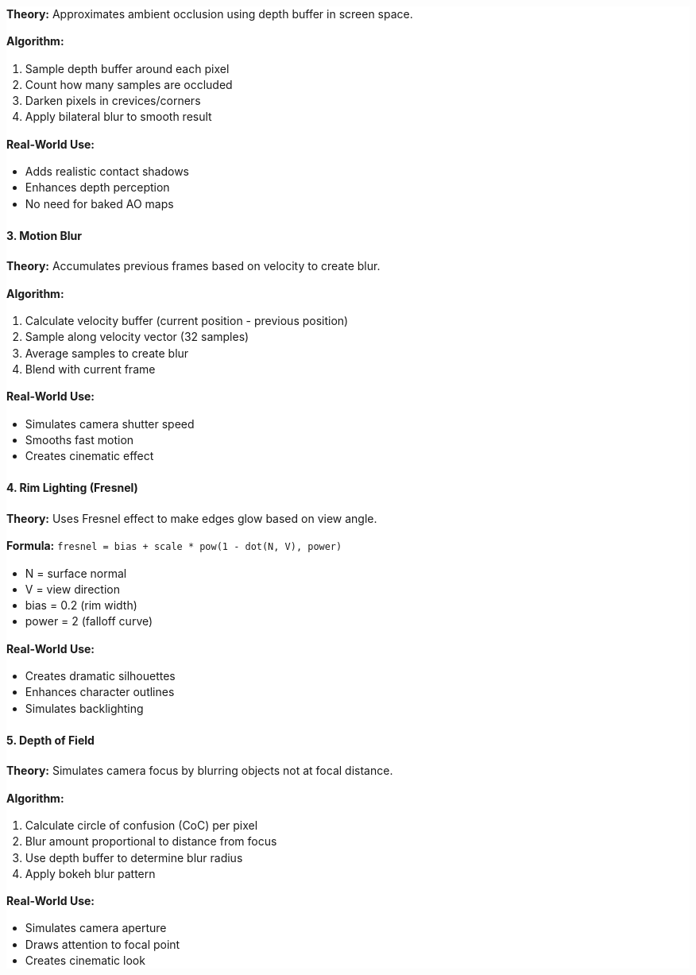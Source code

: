 **Theory:** Approximates ambient occlusion using depth buffer in screen space.

**Algorithm:**
1. Sample depth buffer around each pixel
2. Count how many samples are occluded
3. Darken pixels in crevices/corners
4. Apply bilateral blur to smooth result

**Real-World Use:**
- Adds realistic contact shadows
- Enhances depth perception
- No need for baked AO maps

#### 3. Motion Blur

**Theory:** Accumulates previous frames based on velocity to create blur.

**Algorithm:**
1. Calculate velocity buffer (current position - previous position)
2. Sample along velocity vector (32 samples)
3. Average samples to create blur
4. Blend with current frame

**Real-World Use:**
- Simulates camera shutter speed
- Smooths fast motion
- Creates cinematic effect

#### 4. Rim Lighting (Fresnel)

**Theory:** Uses Fresnel effect to make edges glow based on view angle.

**Formula:** `fresnel = bias + scale * pow(1 - dot(N, V), power)`
- N = surface normal
- V = view direction
- bias = 0.2 (rim width)
- power = 2 (falloff curve)

**Real-World Use:**
- Creates dramatic silhouettes
- Enhances character outlines
- Simulates backlighting

#### 5. Depth of Field

**Theory:** Simulates camera focus by blurring objects not at focal distance.

**Algorithm:**
1. Calculate circle of confusion (CoC) per pixel
2. Blur amount proportional to distance from focus
3. Use depth buffer to determine blur radius
4. Apply bokeh blur pattern

**Real-World Use:**
- Simulates camera aperture
- Draws attention to focal point
- Creates cinematic look
